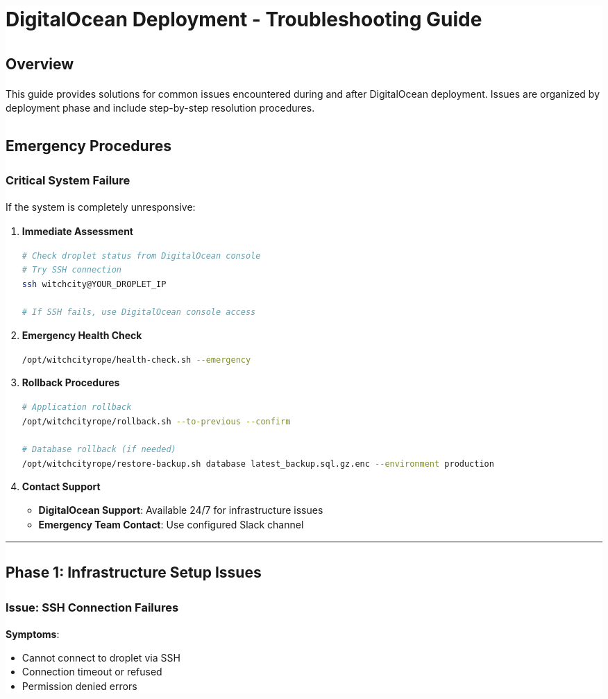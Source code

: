 # DigitalOcean Deployment - Troubleshooting Guide





## Overview

This guide provides solutions for common issues encountered during and after DigitalOcean deployment. Issues are organized by deployment phase and include step-by-step resolution procedures.

## Emergency Procedures

### Critical System Failure
If the system is completely unresponsive:

1. **Immediate Assessment**
   ```bash
   # Check droplet status from DigitalOcean console
   # Try SSH connection
   ssh witchcity@YOUR_DROPLET_IP

   # If SSH fails, use DigitalOcean console access
   ```

2. **Emergency Health Check**
   ```bash
   /opt/witchcityrope/health-check.sh --emergency
   ```

3. **Rollback Procedures**
   ```bash
   # Application rollback
   /opt/witchcityrope/rollback.sh --to-previous --confirm

   # Database rollback (if needed)
   /opt/witchcityrope/restore-backup.sh database latest_backup.sql.gz.enc --environment production
   ```

4. **Contact Support**
   - **DigitalOcean Support**: Available 24/7 for infrastructure issues
   - **Emergency Team Contact**: Use configured Slack channel

---

## Phase 1: Infrastructure Setup Issues

### Issue: SSH Connection Failures

**Symptoms**:
- Cannot connect to droplet via SSH
- Connection timeout or refused
- Permission denied errors
